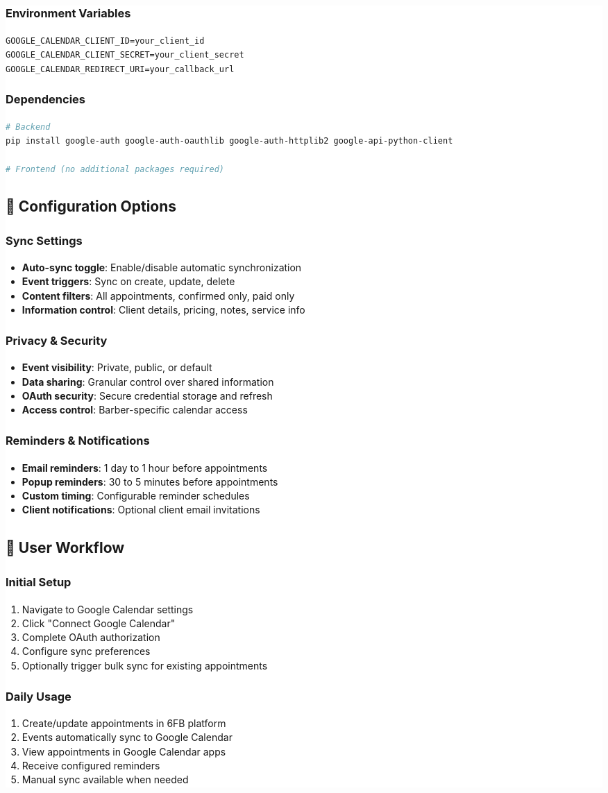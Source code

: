 ### Environment Variables
```env
GOOGLE_CALENDAR_CLIENT_ID=your_client_id
GOOGLE_CALENDAR_CLIENT_SECRET=your_client_secret
GOOGLE_CALENDAR_REDIRECT_URI=your_callback_url
```

### Dependencies
```bash
# Backend
pip install google-auth google-auth-oauthlib google-auth-httplib2 google-api-python-client

# Frontend (no additional packages required)
```

## 🔧 Configuration Options

### Sync Settings
- **Auto-sync toggle**: Enable/disable automatic synchronization
- **Event triggers**: Sync on create, update, delete
- **Content filters**: All appointments, confirmed only, paid only
- **Information control**: Client details, pricing, notes, service info

### Privacy & Security
- **Event visibility**: Private, public, or default
- **Data sharing**: Granular control over shared information
- **OAuth security**: Secure credential storage and refresh
- **Access control**: Barber-specific calendar access

### Reminders & Notifications
- **Email reminders**: 1 day to 1 hour before appointments
- **Popup reminders**: 30 to 5 minutes before appointments
- **Custom timing**: Configurable reminder schedules
- **Client notifications**: Optional client email invitations

## 🎯 User Workflow

### Initial Setup
1. Navigate to Google Calendar settings
2. Click "Connect Google Calendar"
3. Complete OAuth authorization
4. Configure sync preferences
5. Optionally trigger bulk sync for existing appointments

### Daily Usage
1. Create/update appointments in 6FB platform
2. Events automatically sync to Google Calendar
3. View appointments in Google Calendar apps
4. Receive configured reminders
5. Manual sync available when needed
